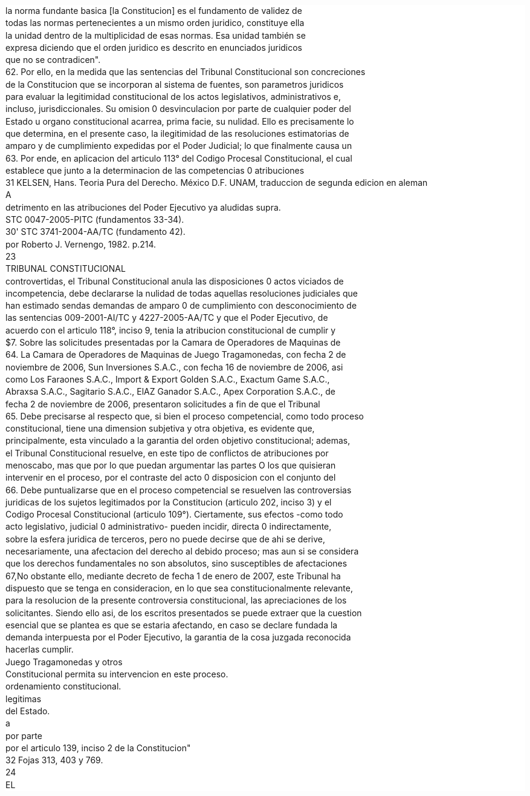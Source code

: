 la norma fundante basica [la Constitucion] es el fundamento de validez de  
todas las normas pertenecientes a un mismo orden juridico, constituye ella  
la unidad dentro de la multiplicidad de esas normas. Esa unidad también se  
expresa diciendo que el orden juridico es descrito en enunciados juridicos  
que no se contradicen".  
62. Por ello, en la medida que las sentencias del Tribunal Constitucional son concreciones  
de la Constitucion que se incorporan al sistema de fuentes, son parametros juridicos  
para evaluar la legitimidad constitucional de los actos legislativos, administrativos e,  
incluso, jurisdiccionales. Su omision 0 desvinculacion por parte de cualquier poder del  
Estado u organo constitucional acarrea, prima facie, su nulidad. Ello es precisamente lo  
que determina, en el presente caso, la ilegitimidad de las resoluciones estimatorias de  
amparo y de cumplimiento expedidas por el Poder Judicial; lo que finalmente causa un  
63. Por ende, en aplicacion del articulo 113° del Codigo Procesal Constitucional, el cual  
establece que junto a la determinacion de las competencias 0 atribuciones  
31 KELSEN, Hans. Teoria Pura del Derecho. México D.F. UNAM, traduccion de segunda edicion en aleman  
A  
detrimento en las atribuciones del Poder Ejecutivo ya aludidas supra.  
STC 0047-2005-PITC (fundamentos 33-34).  
30' STC 3741-2004-AA/TC (fundamento 42).  
por Roberto J. Vernengo, 1982. p.214.  
23  
TRIBUNAL CONSTITUCIONAL  
controvertidas, el Tribunal Constitucional anula las disposiciones 0 actos viciados de  
incompetencia, debe declararse la nulidad de todas aquellas resoluciones judiciales que  
han estimado sendas demandas de amparo 0 de cumplimiento con desconocimiento de  
las sentencias 009-2001-AI/TC y 4227-2005-AA/TC y que el Poder Ejecutivo, de  
acuerdo con el articulo 118°, inciso 9, tenia la atribucion constitucional de cumplir y  
$7. Sobre las solicitudes presentadas por la Camara de Operadores de Maquinas de  
64. La Camara de Operadores de Maquinas de Juego Tragamonedas, con fecha 2 de  
noviembre de 2006, Sun Inversiones S.A.C., con fecha 16 de noviembre de 2006, asi  
como Los Faraones S.A.C., Import & Export Golden S.A.C., Exactum Game S.A.C.,  
Abraxsa S.A.C., Sagitario S.A.C., ElAZ Ganador S.A.C., Apex Corporation S.A.C., de  
fecha 2 de noviembre de 2006, presentaron solicitudes a fin de que el Tribunal  
65. Debe precisarse al respecto que, si bien el proceso competencial, como todo proceso  
constitucional, tiene una dimension subjetiva y otra objetiva, es evidente que,  
principalmente, esta vinculado a la garantia del orden objetivo constitucional; ademas,  
el Tribunal Constitucional resuelve, en este tipo de conflictos de atribuciones por  
menoscabo, mas que por lo que puedan argumentar las partes O los que quisieran  
intervenir en el proceso, por el contraste del acto 0 disposicion con el conjunto del  
66. Debe puntualizarse que en el proceso competencial se resuelven las controversias  
juridicas de los sujetos legitimados por la Constitucion (articulo 202, inciso 3) y el  
Codigo Procesal Constitucional (articulo 109°). Ciertamente, sus efectos -como todo  
acto legislativo, judicial 0 administrativo- pueden incidir, directa 0 indirectamente,  
sobre la esfera juridica de terceros, pero no puede decirse que de ahi se derive,  
necesariamente, una afectacion del derecho al debido proceso; mas aun si se considera  
que los derechos fundamentales no son absolutos, sino susceptibles de afectaciones  
67,No obstante ello, mediante decreto de fecha 1 de enero de 2007, este Tribunal ha  
dispuesto que se tenga en consideracion, en lo que sea constitucionalmente relevante,  
para la resolucion de la presente controversia constitucional, las apreciaciones de los  
solicitantes. Siendo ello asi, de los escritos presentados se puede extraer que la cuestion  
esencial que se plantea es que se estaria afectando, en caso se declare fundada la  
demanda interpuesta por el Poder Ejecutivo, la garantia de la cosa juzgada reconocida  
hacerlas cumplir.  
Juego Tragamonedas y otros  
Constitucional permita su intervencion en este proceso.  
ordenamiento constitucional.  
legitimas  
del Estado.  
a  
por parte  
por el articulo 139, inciso 2 de la Constitucion"  
32 Fojas 313, 403 y 769.  
24  
EL  